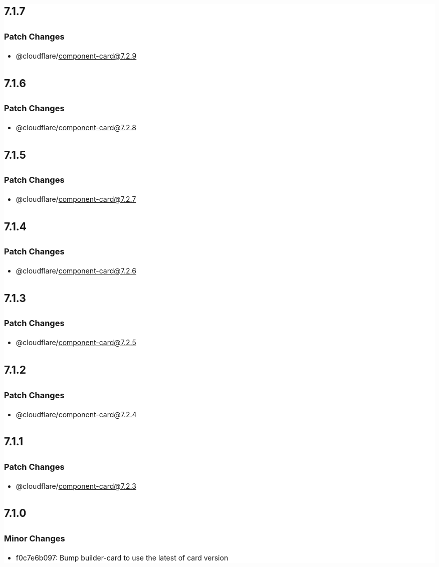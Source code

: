 ## 7.1.7

### Patch Changes

- @cloudflare/component-card@7.2.9

## 7.1.6

### Patch Changes

- @cloudflare/component-card@7.2.8

## 7.1.5

### Patch Changes

- @cloudflare/component-card@7.2.7

## 7.1.4

### Patch Changes

- @cloudflare/component-card@7.2.6

## 7.1.3

### Patch Changes

- @cloudflare/component-card@7.2.5

## 7.1.2

### Patch Changes

- @cloudflare/component-card@7.2.4

## 7.1.1

### Patch Changes

- @cloudflare/component-card@7.2.3

## 7.1.0

### Minor Changes

- f0c7e6b097: Bump builder-card to use the latest of card version
